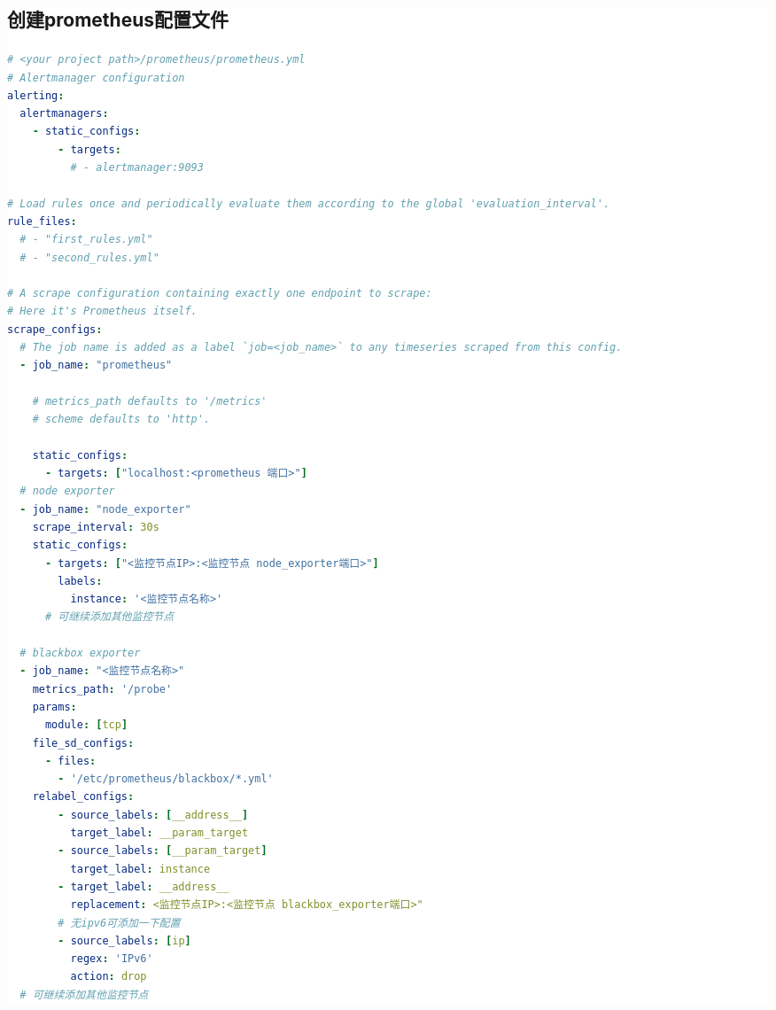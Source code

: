 ## 创建prometheus配置文件
```yaml
# <your project path>/prometheus/prometheus.yml
# Alertmanager configuration
alerting:
  alertmanagers:
    - static_configs:
        - targets:
          # - alertmanager:9093

# Load rules once and periodically evaluate them according to the global 'evaluation_interval'.
rule_files:
  # - "first_rules.yml"
  # - "second_rules.yml"

# A scrape configuration containing exactly one endpoint to scrape:
# Here it's Prometheus itself.
scrape_configs:
  # The job name is added as a label `job=<job_name>` to any timeseries scraped from this config.
  - job_name: "prometheus"

    # metrics_path defaults to '/metrics'
    # scheme defaults to 'http'.

    static_configs:
      - targets: ["localhost:<prometheus 端口>"]
  # node exporter
  - job_name: "node_exporter"
    scrape_interval: 30s
    static_configs:
      - targets: ["<监控节点IP>:<监控节点 node_exporter端口>"]
        labels:
          instance: '<监控节点名称>'
      # 可继续添加其他监控节点
      
  # blackbox exporter
  - job_name: "<监控节点名称>"
    metrics_path: '/probe'
    params:
      module: [tcp]
    file_sd_configs:
      - files:
        - '/etc/prometheus/blackbox/*.yml'
    relabel_configs:
        - source_labels: [__address__]
          target_label: __param_target
        - source_labels: [__param_target]
          target_label: instance
        - target_label: __address__
          replacement: <监控节点IP>:<监控节点 blackbox_exporter端口>"
        # 无ipv6可添加一下配置
        - source_labels: [ip]
          regex: 'IPv6'
          action: drop
  # 可继续添加其他监控节点
```

